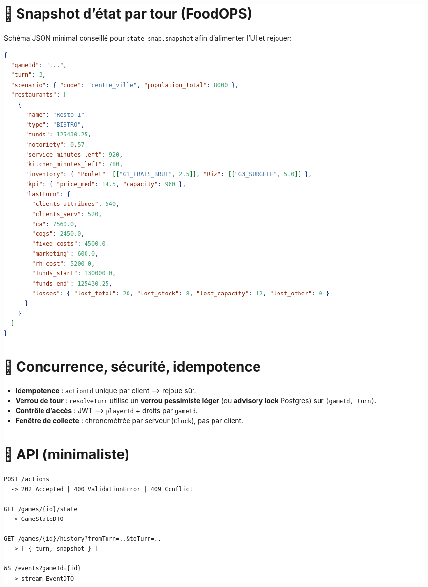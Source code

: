# 🧾 Snapshot d’état par tour (FoodOPS)

Schéma JSON minimal conseillé pour `state_snap.snapshot` afin d’alimenter l’UI et rejouer:

```json
{
  "gameId": "...",
  "turn": 3,
  "scenario": { "code": "centre_ville", "population_total": 8000 },
  "restaurants": [
    {
      "name": "Resto 1",
      "type": "BISTRO",
      "funds": 125430.25,
      "notoriety": 0.57,
      "service_minutes_left": 920,
      "kitchen_minutes_left": 780,
      "inventory": { "Poulet": [["G1_FRAIS_BRUT", 2.5]], "Riz": [["G3_SURGELE", 5.0]] },
      "kpi": { "price_med": 14.5, "capacity": 960 },
      "lastTurn": {
        "clients_attribues": 540,
        "clients_serv": 520,
        "ca": 7560.0,
        "cogs": 2450.0,
        "fixed_costs": 4500.0,
        "marketing": 600.0,
        "rh_cost": 5200.0,
        "funds_start": 130000.0,
        "funds_end": 125430.25,
        "losses": { "lost_total": 20, "lost_stock": 8, "lost_capacity": 12, "lost_other": 0 }
      }
    }
  ]
}
```

# 🔐 Concurrence, sécurité, idempotence

* **Idempotence** : `actionId` unique par client --> rejoue sûr.
* **Verrou de tour** : `resolveTurn` utilise un **verrou pessimiste léger** (ou **advisory lock** Postgres) sur `(gameId, turn)`.
* **Contrôle d’accès** : JWT --> `playerId` + droits par `gameId`.
* **Fenêtre de collecte** : chronométrée par serveur (`Clock`), pas par client.


# 🧱 API (minimaliste)

```txt
POST /actions
  -> 202 Accepted | 400 ValidationError | 409 Conflict

GET /games/{id}/state
  -> GameStateDTO

GET /games/{id}/history?fromTurn=..&toTurn=..
  -> [ { turn, snapshot } ]

WS /events?gameId={id}
  -> stream EventDTO
```
